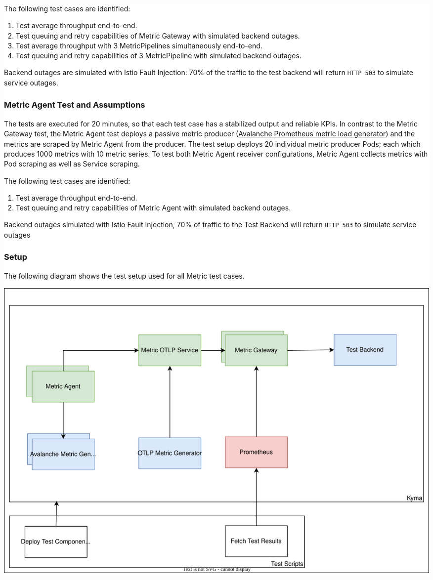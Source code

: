 The following test cases are identified:

1. Test average throughput end-to-end.
2. Test queuing and retry capabilities of Metric Gateway with simulated backend outages.
3. Test average throughput with 3 MetricPipelines simultaneously end-to-end.
4. Test queuing and retry capabilities of 3 MetricPipeline with simulated backend outages.

Backend outages are simulated with Istio Fault Injection: 70% of the traffic to the test backend will return `HTTP 503` to simulate service outages.

### Metric Agent Test and Assumptions

The tests are executed for 20 minutes, so that each test case has a stabilized output and reliable KPIs. 
In contrast to the Metric Gateway test, the Metric Agent test deploys a passive metric producer ([Avalanche Prometheus metric load generator](https://blog.freshtracks.io/load-testing-prometheus-metric-ingestion-5b878711711c)) and the metrics are scraped by Metric Agent from the producer.
The test setup deploys 20 individual metric producer Pods; each which produces 1000 metrics with 10 metric series. To test both Metric Agent receiver configurations, Metric Agent collects metrics with Pod scraping as well as Service scraping.


The following test cases are identified:

1. Test average throughput end-to-end.
2. Test queuing and retry capabilities of Metric Agent with simulated backend outages.

Backend outages simulated with Istio Fault Injection, 70% of traffic to the Test Backend will return `HTTP 503` to simulate service outages

### Setup

The following diagram shows the test setup used for all Metric test cases.

![Metric Test Setup](./assets/metric_perf_test_setup.drawio.svg)
